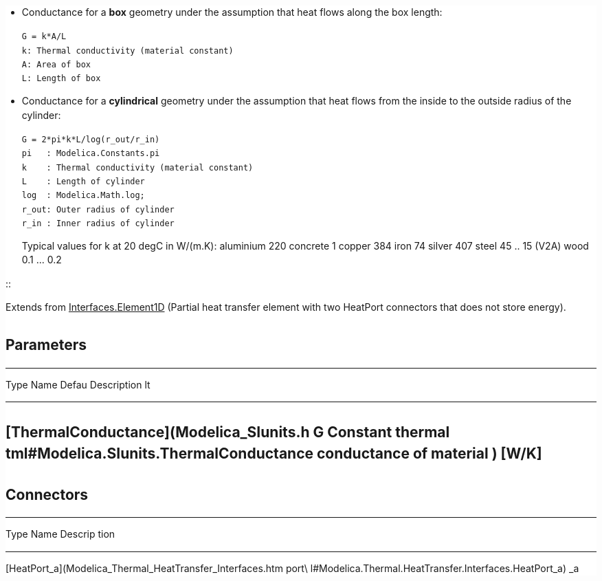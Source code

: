 -   Conductance for a **box** geometry under the assumption that heat
    flows along the box length:

        G = k*A/L
        k: Thermal conductivity (material constant)
        A: Area of box
        L: Length of box

-   Conductance for a **cylindrical** geometry under the assumption that
    heat flows from the inside to the outside radius of the cylinder:

        G = 2*pi*k*L/log(r_out/r_in)
        pi   : Modelica.Constants.pi
        k    : Thermal conductivity (material constant)
        L    : Length of cylinder
        log  : Modelica.Math.log;
        r_out: Outer radius of cylinder
        r_in : Inner radius of cylinder



    Typical values for k at 20 degC in W/(m.K):
      aluminium   220
      concrete      1
      copper      384
      iron         74
      silver      407
      steel        45 .. 15 (V2A)
      wood         0.1 ... 0.2

::

Extends from
[Interfaces.Element1D](Modelica_Thermal_HeatTransfer_Interfaces.html#Modelica.Thermal.HeatTransfer.Interfaces.Element1D)
(Partial heat transfer element with two HeatPort connectors that does
not store energy).

Parameters
----------

  --------------------------------------------------------------------------
  Type                                    Name Defau Description
                                               lt    
  --------------------------------------- ---- ----- -----------------------
  [ThermalConductance](Modelica_SIunits.h G          Constant thermal
  tml#Modelica.SIunits.ThermalConductance            conductance of material
  )                                                  [W/K]
  --------------------------------------------------------------------------

Connectors
----------

  ------------------------------------------------------------------------
  Type                                                       Name  Descrip
                                                                   tion
  ---------------------------------------------------------- ----- -------
  [HeatPort\_a](Modelica_Thermal_HeatTransfer_Interfaces.htm port\ 
  l#Modelica.Thermal.HeatTransfer.Interfaces.HeatPort_a)     _a    
